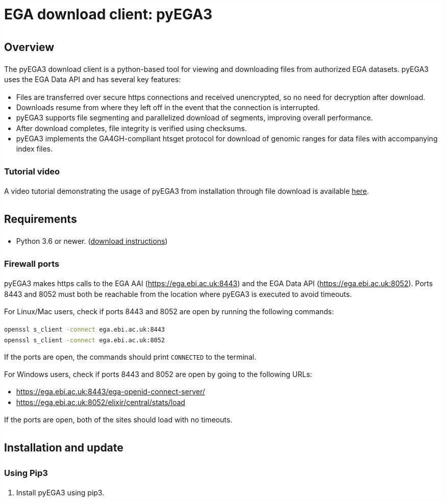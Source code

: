# EGA download client: pyEGA3

## Overview

The pyEGA3 download client is a python-based tool for viewing and downloading files from authorized EGA datasets. pyEGA3 uses the EGA Data API and has several key features:
* Files are transferred over secure https connections and received unencrypted, so no need for decryption after download.
* Downloads resume from where they left off in the event that the connection is interrupted.
* pyEGA3 supports file segmenting and parallelized download of segments, improving overall performance.
* After download completes, file integrity is verified using checksums.
* pyEGA3 implements the GA4GH-compliant htsget protocol for download of genomic ranges for data files with accompanying index files.

### Tutorial video

 A video tutorial demonstrating the usage of pyEGA3 from installation through file download is available [here](https://embl-ebi.cloud.panopto.eu/Panopto/Pages/Viewer.aspx?id=be79bb93-1737-4f95-b80f-ab4300aa6f5a).

## Requirements

* Python 3.6 or newer. ([download instructions](https://www.python.org/downloads/))

### Firewall ports

pyEGA3 makes https calls to the EGA AAI (https://ega.ebi.ac.uk:8443) and the EGA Data API (https://ega.ebi.ac.uk:8052). Ports 8443 and 8052 must both be reachable from the location where pyEGA3 is executed to avoid timeouts.

For Linux/Mac users, check if ports 8443 and 8052 are open by running the following commands:

```bash
openssl s_client -connect ega.ebi.ac.uk:8443
openssl s_client -connect ega.ebi.ac.uk:8052
```

If the ports are open, the commands should print `CONNECTED` to the terminal.

For Windows users, check if ports 8443 and 8052 are open by going to the following URLs:
* https://ega.ebi.ac.uk:8443/ega-openid-connect-server/
* https://ega.ebi.ac.uk:8052/elixir/central/stats/load

If the ports are open, both of the sites should load with no timeouts.

## Installation and update

### Using Pip3

1. Install pyEGA3 using pip3.

